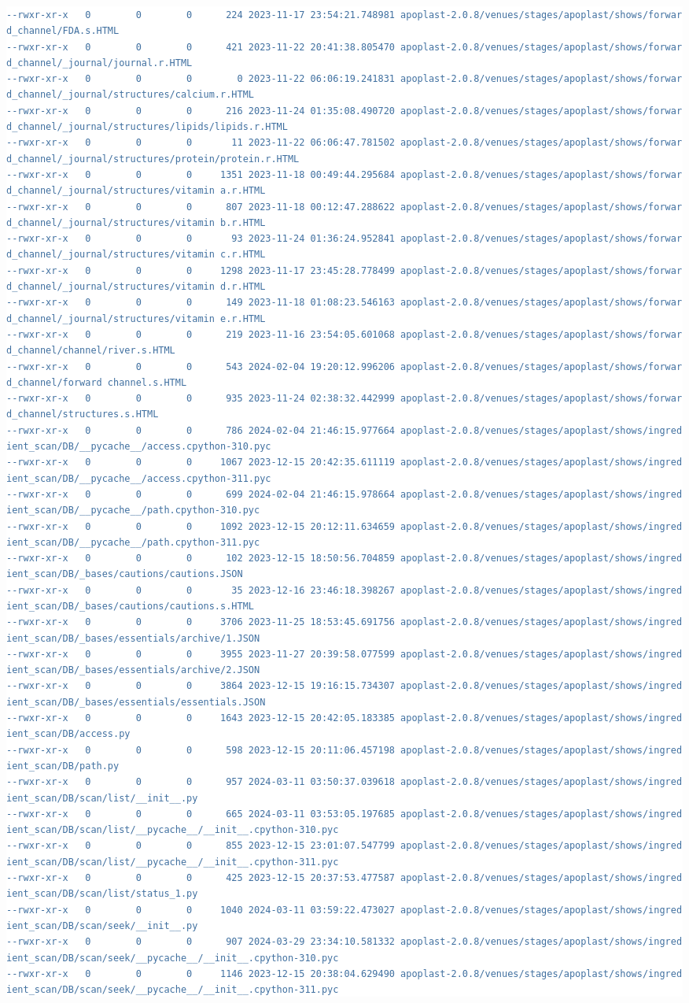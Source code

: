 ```diff
--rwxr-xr-x   0        0        0      224 2023-11-17 23:54:21.748981 apoplast-2.0.8/venues/stages/apoplast/shows/forward_channel/FDA.s.HTML
--rwxr-xr-x   0        0        0      421 2023-11-22 20:41:38.805470 apoplast-2.0.8/venues/stages/apoplast/shows/forward_channel/_journal/journal.r.HTML
--rwxr-xr-x   0        0        0        0 2023-11-22 06:06:19.241831 apoplast-2.0.8/venues/stages/apoplast/shows/forward_channel/_journal/structures/calcium.r.HTML
--rwxr-xr-x   0        0        0      216 2023-11-24 01:35:08.490720 apoplast-2.0.8/venues/stages/apoplast/shows/forward_channel/_journal/structures/lipids/lipids.r.HTML
--rwxr-xr-x   0        0        0       11 2023-11-22 06:06:47.781502 apoplast-2.0.8/venues/stages/apoplast/shows/forward_channel/_journal/structures/protein/protein.r.HTML
--rwxr-xr-x   0        0        0     1351 2023-11-18 00:49:44.295684 apoplast-2.0.8/venues/stages/apoplast/shows/forward_channel/_journal/structures/vitamin a.r.HTML
--rwxr-xr-x   0        0        0      807 2023-11-18 00:12:47.288622 apoplast-2.0.8/venues/stages/apoplast/shows/forward_channel/_journal/structures/vitamin b.r.HTML
--rwxr-xr-x   0        0        0       93 2023-11-24 01:36:24.952841 apoplast-2.0.8/venues/stages/apoplast/shows/forward_channel/_journal/structures/vitamin c.r.HTML
--rwxr-xr-x   0        0        0     1298 2023-11-17 23:45:28.778499 apoplast-2.0.8/venues/stages/apoplast/shows/forward_channel/_journal/structures/vitamin d.r.HTML
--rwxr-xr-x   0        0        0      149 2023-11-18 01:08:23.546163 apoplast-2.0.8/venues/stages/apoplast/shows/forward_channel/_journal/structures/vitamin e.r.HTML
--rwxr-xr-x   0        0        0      219 2023-11-16 23:54:05.601068 apoplast-2.0.8/venues/stages/apoplast/shows/forward_channel/channel/river.s.HTML
--rwxr-xr-x   0        0        0      543 2024-02-04 19:20:12.996206 apoplast-2.0.8/venues/stages/apoplast/shows/forward_channel/forward channel.s.HTML
--rwxr-xr-x   0        0        0      935 2023-11-24 02:38:32.442999 apoplast-2.0.8/venues/stages/apoplast/shows/forward_channel/structures.s.HTML
--rwxr-xr-x   0        0        0      786 2024-02-04 21:46:15.977664 apoplast-2.0.8/venues/stages/apoplast/shows/ingredient_scan/DB/__pycache__/access.cpython-310.pyc
--rwxr-xr-x   0        0        0     1067 2023-12-15 20:42:35.611119 apoplast-2.0.8/venues/stages/apoplast/shows/ingredient_scan/DB/__pycache__/access.cpython-311.pyc
--rwxr-xr-x   0        0        0      699 2024-02-04 21:46:15.978664 apoplast-2.0.8/venues/stages/apoplast/shows/ingredient_scan/DB/__pycache__/path.cpython-310.pyc
--rwxr-xr-x   0        0        0     1092 2023-12-15 20:12:11.634659 apoplast-2.0.8/venues/stages/apoplast/shows/ingredient_scan/DB/__pycache__/path.cpython-311.pyc
--rwxr-xr-x   0        0        0      102 2023-12-15 18:50:56.704859 apoplast-2.0.8/venues/stages/apoplast/shows/ingredient_scan/DB/_bases/cautions/cautions.JSON
--rwxr-xr-x   0        0        0       35 2023-12-16 23:46:18.398267 apoplast-2.0.8/venues/stages/apoplast/shows/ingredient_scan/DB/_bases/cautions/cautions.s.HTML
--rwxr-xr-x   0        0        0     3706 2023-11-25 18:53:45.691756 apoplast-2.0.8/venues/stages/apoplast/shows/ingredient_scan/DB/_bases/essentials/archive/1.JSON
--rwxr-xr-x   0        0        0     3955 2023-11-27 20:39:58.077599 apoplast-2.0.8/venues/stages/apoplast/shows/ingredient_scan/DB/_bases/essentials/archive/2.JSON
--rwxr-xr-x   0        0        0     3864 2023-12-15 19:16:15.734307 apoplast-2.0.8/venues/stages/apoplast/shows/ingredient_scan/DB/_bases/essentials/essentials.JSON
--rwxr-xr-x   0        0        0     1643 2023-12-15 20:42:05.183385 apoplast-2.0.8/venues/stages/apoplast/shows/ingredient_scan/DB/access.py
--rwxr-xr-x   0        0        0      598 2023-12-15 20:11:06.457198 apoplast-2.0.8/venues/stages/apoplast/shows/ingredient_scan/DB/path.py
--rwxr-xr-x   0        0        0      957 2024-03-11 03:50:37.039618 apoplast-2.0.8/venues/stages/apoplast/shows/ingredient_scan/DB/scan/list/__init__.py
--rwxr-xr-x   0        0        0      665 2024-03-11 03:53:05.197685 apoplast-2.0.8/venues/stages/apoplast/shows/ingredient_scan/DB/scan/list/__pycache__/__init__.cpython-310.pyc
--rwxr-xr-x   0        0        0      855 2023-12-15 23:01:07.547799 apoplast-2.0.8/venues/stages/apoplast/shows/ingredient_scan/DB/scan/list/__pycache__/__init__.cpython-311.pyc
--rwxr-xr-x   0        0        0      425 2023-12-15 20:37:53.477587 apoplast-2.0.8/venues/stages/apoplast/shows/ingredient_scan/DB/scan/list/status_1.py
--rwxr-xr-x   0        0        0     1040 2024-03-11 03:59:22.473027 apoplast-2.0.8/venues/stages/apoplast/shows/ingredient_scan/DB/scan/seek/__init__.py
--rwxr-xr-x   0        0        0      907 2024-03-29 23:34:10.581332 apoplast-2.0.8/venues/stages/apoplast/shows/ingredient_scan/DB/scan/seek/__pycache__/__init__.cpython-310.pyc
--rwxr-xr-x   0        0        0     1146 2023-12-15 20:38:04.629490 apoplast-2.0.8/venues/stages/apoplast/shows/ingredient_scan/DB/scan/seek/__pycache__/__init__.cpython-311.pyc
```